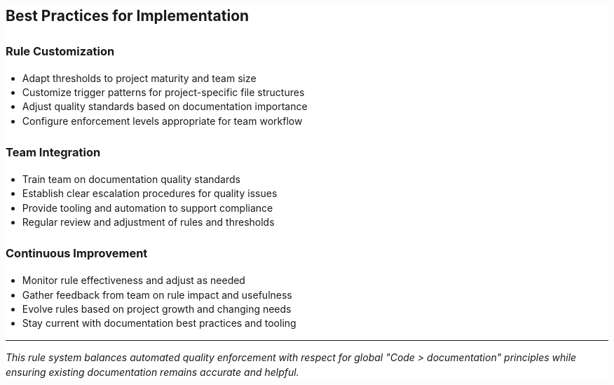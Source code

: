 ## Best Practices for Implementation

### Rule Customization
- Adapt thresholds to project maturity and team size
- Customize trigger patterns for project-specific file structures
- Adjust quality standards based on documentation importance
- Configure enforcement levels appropriate for team workflow

### Team Integration
- Train team on documentation quality standards
- Establish clear escalation procedures for quality issues
- Provide tooling and automation to support compliance
- Regular review and adjustment of rules and thresholds

### Continuous Improvement
- Monitor rule effectiveness and adjust as needed
- Gather feedback from team on rule impact and usefulness
- Evolve rules based on project growth and changing needs
- Stay current with documentation best practices and tooling

---

*This rule system balances automated quality enforcement with respect for global "Code > documentation" principles while ensuring existing documentation remains accurate and helpful.*
